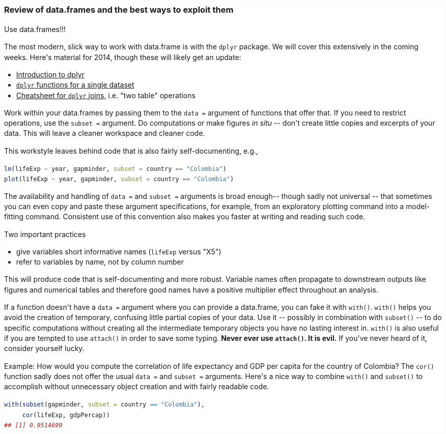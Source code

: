 ### Review of data.frames and the best ways to exploit them

Use data.frames!!!

The most modern, slick way to work with data.frame is with the `dplyr` package. We will cover this extensively in the coming weeks. Here's material for 2014, though these will likely get an update:

  * [Introduction to dplyr](block009_dplyr-intro.html)
  * [`dplyr` functions for a single dataset](block010_dplyr-end-single-table.html)
  * [Cheatsheet for `dplyr` joins](bit001_dplyr-cheatsheet.html), i.e. "two table" operations
  
Work within your data.frames by passing them to the `data =` argument of functions that offer that. If you need to restrict operations, use the `subset =` argument. Do computations or make figures *in situ* -- don't create little copies and excerpts of your data. This will leave a cleaner workspace and cleaner code.

This workstyle leaves behind code that is also fairly self-documenting, e.g.,


```r
lm(lifeExp ~ year, gapminder, subset = country == "Colombia")
plot(lifeExp ~ year, gapminder, subset = country == "Colombia")
```

The availability and handling of `data =` and `subset =` arguments is broad enough-- though sadly not universal -- that sometimes you can even copy and paste these argument specifications, for example, from an exploratory plotting command into a model-fitting command. Consistent use of this convention also makes you faster at writing and reading such code. 

Two important practices

  * give variables short informative names (`lifeExp` versus "X5")
  * refer to variables by name, not by column number
  
This will produce code that is self-documenting and more robust. Variable names often propagate to downstream outputs like figures and numerical tables and therefore good names have a positive multiplier effect throughout an analysis.

If a function doesn't have a `data =` argument where you can provide a data.frame, you can fake it with `with()`. `with()` helps you avoid the creation of temporary, confusing little partial copies of your data. Use it -- possibly in combination with `subset()` -- to do specific computations without creating all the intermediate temporary objects you have no lasting interest in. `with()` is also useful if you are tempted to use `attach()` in order to save some typing. __Never ever use `attach()`. It is evil.__ If you've never heard of it, consider yourself lucky.

Example: How would you compute the correlation of life expectancy and GDP per capita for the country of Colombia? The `cor()` function sadly does not offer the usual `data =` and `subset =` arguments. Here's a nice way to combine `with()` and `subset()` to accomplish without unnecessary object creation and with fairly readable code.


```r
with(subset(gapminder, subset = country == "Colombia"),
     cor(lifeExp, gdpPercap))
## [1] 0.9514699
```

